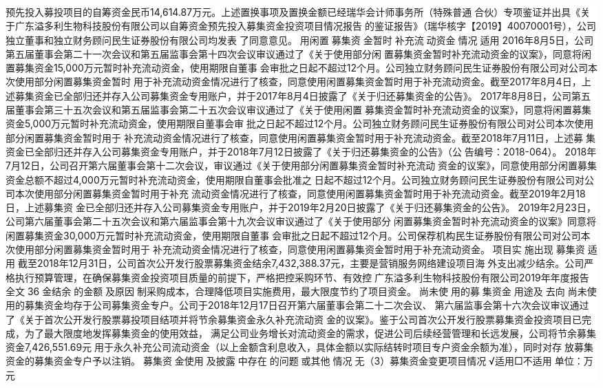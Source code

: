 预先投入募投项目的自筹资金民币14,614.87万元。上述置换事项及置换金额已经瑞华会计师事务所（特殊普通
合伙）专项鉴证并出具《关于广东溢多利生物科技股份有限公司以自筹资金预先投入募集资金投资项目情况报告
的鉴证报告》（瑞华核字【2019】40070001号），公司独立董事和独立财务顾问民生证券股份有限公司均发表
了同意意见。
用闲置
募集资
金暂时
补充流
动资金
情况
适用
2016年8月5日，公司第五届董事会第二十一次会议和第五届监事会第十四次会议审议通过了《关于使用部分闲
置募集资金暂时补充流动资金的议案》，同意将闲置募集资金15,000万元暂时补充流动资金，使用期限自董事
会审批之日起不超过12个月。公司独立财务顾问民生证券股份有限公司对公司本次使用部分闲置募集资金暂时
用于补充流动资金情况进行了核查，同意使用闲置募集资金暂时用于补充流动资金。截至2017年8月4日，上
述募集资金已全部归还并存入公司募集资金专用账户，并于2017年8月4日披露了《关于归还募集资金的公告》。
2017年8月8日，公司第五届董事会第三十五次会议和第五届监事会第二十五次会议审议通过了《关于使用闲置
募集资金暂时补充流动资金的议案》，同意将闲置募集资金5,000万元暂时补充流动资金，使用期限自董事会审
批之日起不超过12个月。公司独立财务顾问民生证券股份有限公司对公司本次使用部分闲置募集资金暂时用于
补充流动资金情况进行了核查，同意使用闲置募集资金暂时用于补充流动资金。截至2018年7月11日，上述募
集资金已全部归还并存入公司募集资金专用账户，并于2018年7月12日披露了《关于归还募集资金的公告》（公
告编号：2018-064）。
2018年7月12日，公司召开第六届董事会第十二次会议，审议通过《关于使用部分闲置募集资金暂时补充流动
资金的议案》，同意使用部分闲置募集资金总额不超过4,000万元暂时补充流动资金，使用期限自董事会批准之
日起不超过12个月。公司独立财务顾问民生证券股份有限公司对公司本次使用部分闲置募集资金暂时用于补充
流动资金情况进行了核查，同意使用闲置募集资金暂时用于补充流动资金。截至2019年2月18日，上述募集资
金已全部归还并存入公司募集资金专用账户，并于2019年2月20日披露了《关于归还募集资金的公告》。
2019年2月23日，公司第六届董事会第二十五次会议和第六届监事会第十九次会议审议通过了《关于使用部分
闲置募集资金暂时补充流动资金的议案》同意将闲置募集资金30,000万元暂时补充流动资金，使用期限自董事
会审批之日起不超过12个月。公司保荐机构民生证券股份有限公司对公司本次使用部分闲置募集资金暂时用于
补充流动资金情况进行了核查，同意使用闲置募集资金暂时用于补充流动资金。
项目实
施出现
募集资
适用
截至2018年12月31日，公司首次公开发行股票募集资金结余7,432,388.37元，主要是营销服务网络建设项目海
外支出减少结余。公司严格执行预算管理，在确保募集资金投资项目质量的前提下，严格把控采购环节、有效控
广东溢多利生物科技股份有限公司2019年年度报告全文
36
金结余
的金额
及原因
制采购成本，合理降低项目实施费用，最大限度节约了项目资金。
尚未使
用的募
集资金
用途及
去向
尚未使用的募集资金均存于公司募集资金专户。公司于2018年12月17日召开第六届董事会第二十二次会议、
第六届监事会第十六次会议审议通过了《关于首次公开发行股票募投项目结项并将节余募集资金永久补充流动资
金的议案》。鉴于公司首次公开发行股票募集资金投资项目已完成，为了最大限度地发挥募集资金的使用效益，
满足公司业务增长对流动资金的需求，促进公司后续经营管理和长远发展，公司将节余募集资金7,426,551.69元
用于永久补充公司流动资金（以上金额含利息收入，具体金额以实际结转时项目专户资金余额为准），同时对存
放募集资金的募集资金专户予以注销。
募集资
金使用
及披露
中存在
的问题
或其他
情况
无（3）募集资金变更项目情况
√适用□不适用
单位：万元